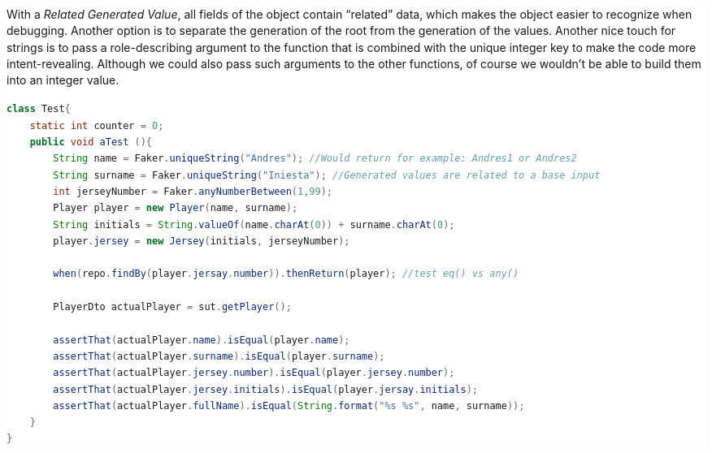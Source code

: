 With a _Related Generated Value_, all fields of the object contain “related” data, which makes the object easier to recognize when debugging. Another option is to separate the generation of the root from the generation of the values. Another nice touch for strings is to pass a role-describing argument to the function that is combined with the unique integer key to make the code more intent-revealing. Although we could also pass such arguments to the other functions, of course we wouldn’t be able to build them into an integer value.

```java
class Test{
    static int counter = 0;
    public void aTest (){
        String name = Faker.uniqueString("Andres"); //Would return for example: Andres1 or Andres2 
        String surname = Faker.uniqueString("Iniesta"); //Generated values are related to a base input
        int jerseyNumber = Faker.anyNumberBetween(1,99);
        Player player = new Player(name, surname);
        String initials = String.valueOf(name.charAt(0)) + surname.charAt(0);
        player.jersey = new Jersey(initials, jerseyNumber);

        when(repo.findBy(player.jersay.number)).thenReturn(player); //test eq() vs any()

        PlayerDto actualPlayer = sut.getPlayer();

        assertThat(actualPlayer.name).isEqual(player.name);
        assertThat(actualPlayer.surname).isEqual(player.surname);
        assertThat(actualPlayer.jersey.number).isEqual(player.jersey.number);
        assertThat(actualPlayer.jersey.initials).isEqual(player.jersay.initials);
        assertThat(actualPlayer.fullName).isEqual(String.format("%s %s", name, surname));
    }
}
```
